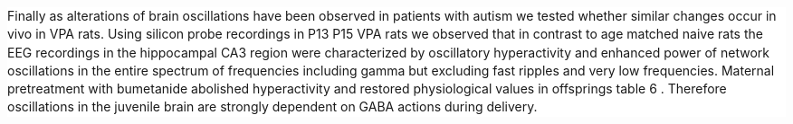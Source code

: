 Finally as alterations of brain oscillations have been observed in patients with autism we tested whether similar changes occur in vivo in VPA rats. Using silicon probe recordings in P13 P15 VPA rats we observed that in contrast to age matched naive rats the EEG recordings in the hippocampal CA3 region were characterized by oscillatory hyperactivity and enhanced power of network oscillations in the entire spectrum of frequencies including gamma but excluding fast ripples and very low frequencies. Maternal pretreatment with bumetanide abolished hyperactivity and restored physiological values in offsprings table 6 . Therefore oscillations in the juvenile brain are strongly dependent on GABA actions during delivery.

